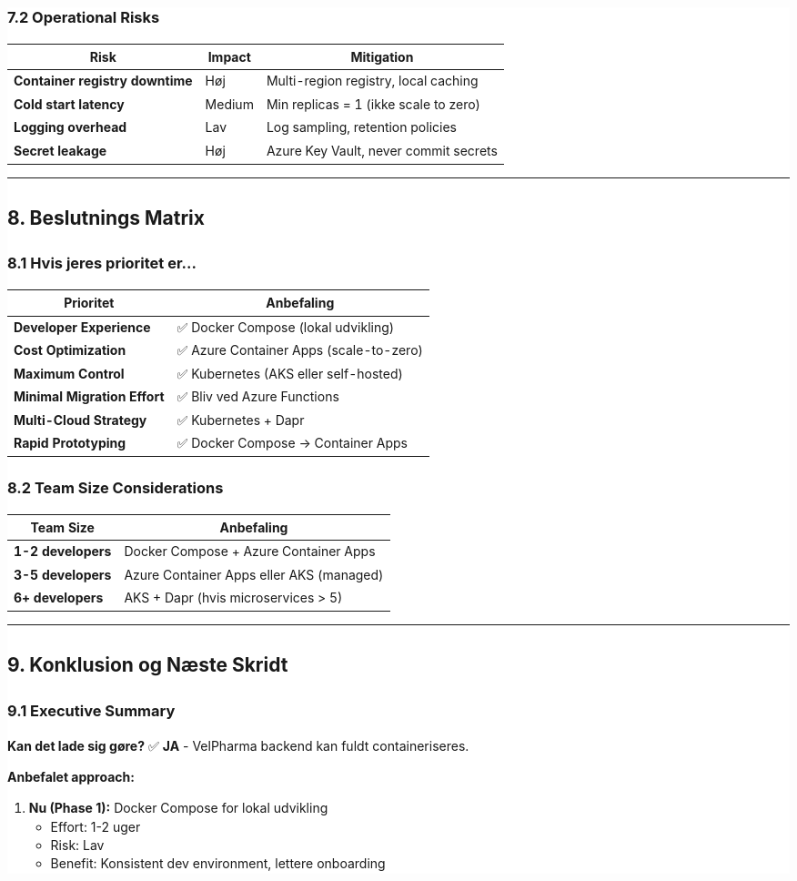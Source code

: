 ### 7.2 Operational Risks

| Risk | Impact | Mitigation |
|------|--------|------------|
| **Container registry downtime** | Høj | Multi-region registry, local caching |
| **Cold start latency** | Medium | Min replicas = 1 (ikke scale to zero) |
| **Logging overhead** | Lav | Log sampling, retention policies |
| **Secret leakage** | Høj | Azure Key Vault, never commit secrets |

---

## 8. Beslutnings Matrix

### 8.1 Hvis jeres prioritet er...

| Prioritet | Anbefaling |
|-----------|------------|
| **Developer Experience** | ✅ Docker Compose (lokal udvikling) |
| **Cost Optimization** | ✅ Azure Container Apps (scale-to-zero) |
| **Maximum Control** | ✅ Kubernetes (AKS eller self-hosted) |
| **Minimal Migration Effort** | ✅ Bliv ved Azure Functions |
| **Multi-Cloud Strategy** | ✅ Kubernetes + Dapr |
| **Rapid Prototyping** | ✅ Docker Compose → Container Apps |

### 8.2 Team Size Considerations

| Team Size | Anbefaling |
|-----------|------------|
| **1-2 developers** | Docker Compose + Azure Container Apps |
| **3-5 developers** | Azure Container Apps eller AKS (managed) |
| **6+ developers** | AKS + Dapr (hvis microservices > 5) |

---

## 9. Konklusion og Næste Skridt

### 9.1 Executive Summary

**Kan det lade sig gøre?** ✅ **JA** - VelPharma backend kan fuldt containeriseres.

**Anbefalet approach:**

1. **Nu (Phase 1):** Docker Compose for lokal udvikling
   - Effort: 1-2 uger
   - Risk: Lav
   - Benefit: Konsistent dev environment, lettere onboarding
